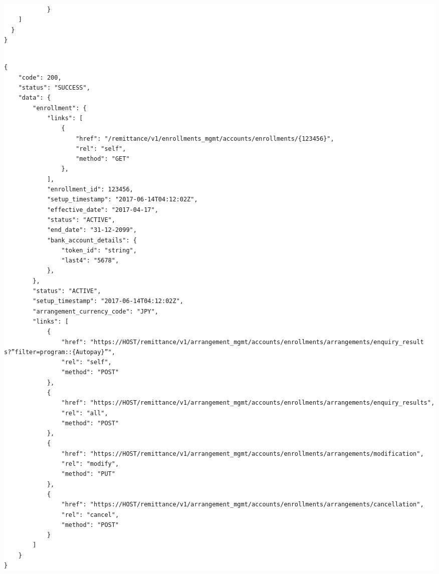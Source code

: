 ```US
			}
    ]
  }
} 


```


```JP
{
	"code": 200,
	"status": "SUCCESS",
	"data": {
		"enrollment": {
			"links": [
				{
					"href": "/remittance/v1/enrollments_mgmt/accounts/enrollments/{123456}",
					"rel": "self",
					"method": "GET"
				},
			],
			"enrollment_id": 123456,
			"setup_timestamp": "2017-06-14T04:12:02Z",
			"effective_date": "2017-04-17",
			"status": "ACTIVE",
			"end_date": "31-12-2099",
			"bank_account_details": {
				"token_id": "string",
				"last4": "5678",
			},
		},
		"status": "ACTIVE",
		"setup_timestamp": "2017-06-14T04:12:02Z",
		"arrangement_currency_code": "JPY",
		"links": [
			{
				"href": "https://HOST/remittance/v1/arrangement_mgmt/accounts/enrollments/arrangements/enquiry_results?”filter=program::{Autopay}”",
				"rel": "self",
				"method": "POST"
			},
			{
				"href": "https://HOST/remittance/v1/arrangement_mgmt/accounts/enrollments/arrangements/enquiry_results",
				"rel": "all",
				"method": "POST"
			},
			{
				"href": "https://HOST/remittance/v1/arrangement_mgmt/accounts/enrollments/arrangements/modification",
				"rel": "modify",
				"method": "PUT"
			},
			{
				"href": "https://HOST/remittance/v1/arrangement_mgmt/accounts/enrollments/arrangements/cancellation",
				"rel": "cancel",
				"method": "POST"
			}
		]
	}
}
```
